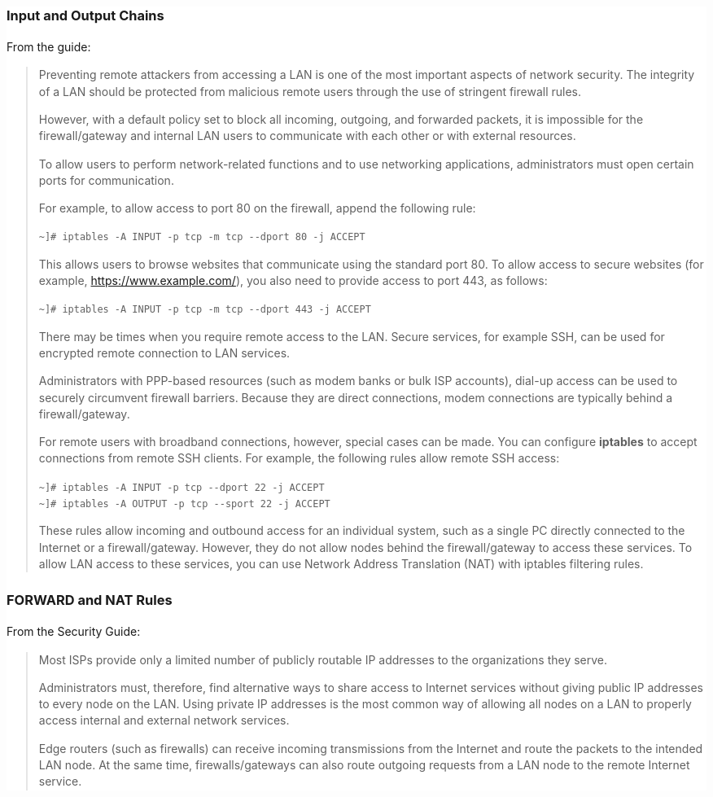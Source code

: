### Input and Output Chains

From the guide:

> Preventing remote attackers from accessing a LAN is one of the most important aspects of network security. The integrity of a LAN should be protected from malicious remote users through the use of stringent firewall rules.
>
> However, with a default policy set to block all incoming, outgoing, and forwarded packets, it is impossible for the firewall/gateway and internal LAN users to communicate with each other or with external resources.
>
> To allow users to perform network-related functions and to use networking applications, administrators must open certain ports for communication.
>
> For example, to allow access to port 80 on the firewall, append the following rule:
>
>     ~]# iptables -A INPUT -p tcp -m tcp --dport 80 -j ACCEPT
>
>
> This allows users to browse websites that communicate using the standard port 80. To allow access to secure websites (for example, https://www.example.com/), you also need to provide access to port 443, as follows:
>
>     ~]# iptables -A INPUT -p tcp -m tcp --dport 443 -j ACCEPT
>
>
> There may be times when you require remote access to the LAN. Secure services, for example SSH, can be used for encrypted remote connection to LAN services.
>
> Administrators with PPP-based resources (such as modem banks or bulk ISP accounts), dial-up access can be used to securely circumvent firewall barriers. Because they are direct connections, modem connections are typically behind a firewall/gateway.
>
> For remote users with broadband connections, however, special cases can be made. You can configure **iptables** to accept connections from remote SSH clients. For example, the following rules allow remote SSH access:
>
>     ~]# iptables -A INPUT -p tcp --dport 22 -j ACCEPT
>     ~]# iptables -A OUTPUT -p tcp --sport 22 -j ACCEPT
>
>
> These rules allow incoming and outbound access for an individual system, such as a single PC directly connected to the Internet or a firewall/gateway. However, they do not allow nodes behind the firewall/gateway to access these services. To allow LAN access to these services, you can use Network Address Translation (NAT) with iptables filtering rules.

### FORWARD and NAT Rules

From the Security Guide:

> Most ISPs provide only a limited number of publicly routable IP addresses to the organizations they serve.
>
> Administrators must, therefore, find alternative ways to share access to Internet services without giving public IP addresses to every node on the LAN. Using private IP addresses is the most common way of allowing all nodes on a LAN to properly access internal and external network services.
>
> Edge routers (such as firewalls) can receive incoming transmissions from the Internet and route the packets to the intended LAN node. At the same time, firewalls/gateways can also route outgoing requests from a LAN node to the remote Internet service.
>